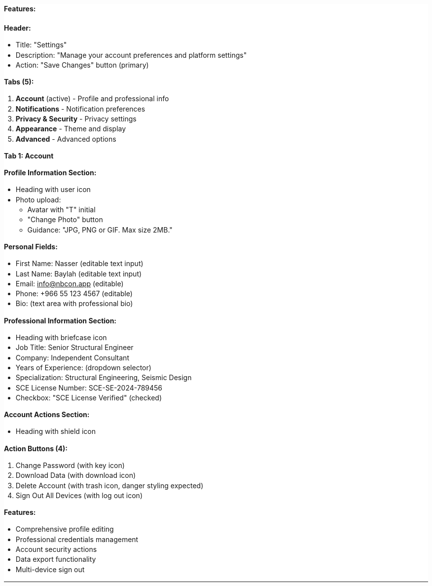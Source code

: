 #### Features:

**Header:**
- Title: "Settings"
- Description: "Manage your account preferences and platform settings"
- Action: "Save Changes" button (primary)

**Tabs (5):**
1. **Account** (active) - Profile and professional info
2. **Notifications** - Notification preferences
3. **Privacy & Security** - Privacy settings
4. **Appearance** - Theme and display
5. **Advanced** - Advanced options

**Tab 1: Account**

**Profile Information Section:**
- Heading with user icon
- Photo upload:
  - Avatar with "T" initial
  - "Change Photo" button
  - Guidance: "JPG, PNG or GIF. Max size 2MB."

**Personal Fields:**
- First Name: Nasser (editable text input)
- Last Name: Baylah (editable text input)
- Email: info@nbcon.app (editable)
- Phone: +966 55 123 4567 (editable)
- Bio: (text area with professional bio)

**Professional Information Section:**
- Heading with briefcase icon
- Job Title: Senior Structural Engineer
- Company: Independent Consultant
- Years of Experience: (dropdown selector)
- Specialization: Structural Engineering, Seismic Design
- SCE License Number: SCE-SE-2024-789456
- Checkbox: "SCE License Verified" (checked)

**Account Actions Section:**
- Heading with shield icon

**Action Buttons (4):**
1. Change Password (with key icon)
2. Download Data (with download icon)
3. Delete Account (with trash icon, danger styling expected)
4. Sign Out All Devices (with log out icon)

**Features:**
- Comprehensive profile editing
- Professional credentials management
- Account security actions
- Data export functionality
- Multi-device sign out

---